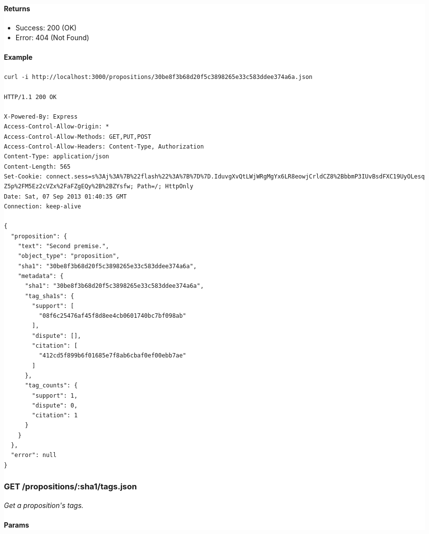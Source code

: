 #### Returns

+ Success: 200 (OK)
+ Error: 404 (Not Found)

#### Example

    curl -i http://localhost:3000/propositions/30be8f3b68d20f5c3898265e33c583ddee374a6a.json

    HTTP/1.1 200 OK

    X-Powered-By: Express
    Access-Control-Allow-Origin: *
    Access-Control-Allow-Methods: GET,PUT,POST
    Access-Control-Allow-Headers: Content-Type, Authorization
    Content-Type: application/json
    Content-Length: 565
    Set-Cookie: connect.sess=s%3Aj%3A%7B%22flash%22%3A%7B%7D%7D.IduvgXvQtLWjWRgMgYx6LR8eowjCrldCZ8%2BbbmP3IUvBsdFXC19UyOLesqZ5p%2FM5Ez2cVZx%2FaFZgEQy%2B%2BZYsfw; Path=/; HttpOnly
    Date: Sat, 07 Sep 2013 01:40:35 GMT
    Connection: keep-alive

    {
      "proposition": {
        "text": "Second premise.",
        "object_type": "proposition",
        "sha1": "30be8f3b68d20f5c3898265e33c583ddee374a6a",
        "metadata": {
          "sha1": "30be8f3b68d20f5c3898265e33c583ddee374a6a",
          "tag_sha1s": {
            "support": [
              "08f6c25476af45f8d8ee4cb0601740bc7bf098ab"
            ],
            "dispute": [],
            "citation": [
              "412cd5f899b6f01685e7f8ab6cbaf0ef00ebb7ae"
            ]
          },
          "tag_counts": {
            "support": 1,
            "dispute": 0,
            "citation": 1
          }
        }
      },
      "error": null
    }

<a name="get-proposition-tags"></a>
### GET /propositions/:sha1/tags.json

*Get a proposition's tags.*

#### Params
